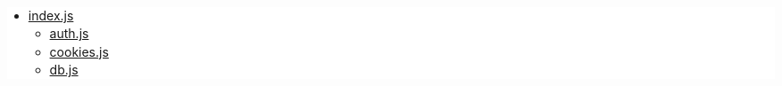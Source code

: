   * [index.js](./pages/index.js)
    * [auth.js](./lib/auth.js)
    * [cookies.js](./lib/cookies.js)
    * [db.js](./lib/db.js)
